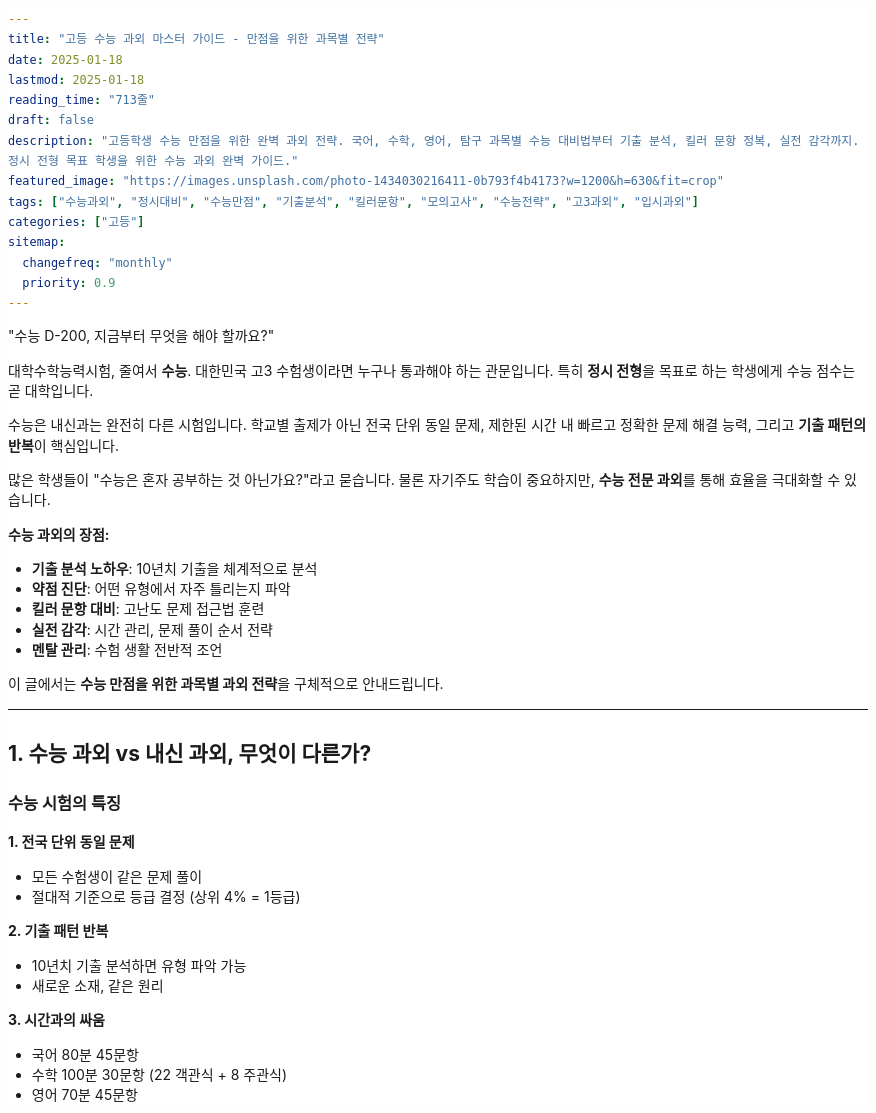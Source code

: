 ```yaml
---
title: "고등 수능 과외 마스터 가이드 - 만점을 위한 과목별 전략"
date: 2025-01-18
lastmod: 2025-01-18
reading_time: "713줄"
draft: false
description: "고등학생 수능 만점을 위한 완벽 과외 전략. 국어, 수학, 영어, 탐구 과목별 수능 대비법부터 기출 분석, 킬러 문항 정복, 실전 감각까지. 정시 전형 목표 학생을 위한 수능 과외 완벽 가이드."
featured_image: "https://images.unsplash.com/photo-1434030216411-0b793f4b4173?w=1200&h=630&fit=crop"
tags: ["수능과외", "정시대비", "수능만점", "기출분석", "킬러문항", "모의고사", "수능전략", "고3과외", "입시과외"]
categories: ["고등"]
sitemap:
  changefreq: "monthly"
  priority: 0.9
---
```


"수능 D-200, 지금부터 무엇을 해야 할까요?"

대학수학능력시험, 줄여서 **수능**. 대한민국 고3 수험생이라면 누구나 통과해야 하는 관문입니다. 특히 **정시 전형**을 목표로 하는 학생에게 수능 점수는 곧 대학입니다.

수능은 내신과는 완전히 다른 시험입니다. 학교별 출제가 아닌 전국 단위 동일 문제, 제한된 시간 내 빠르고 정확한 문제 해결 능력, 그리고 **기출 패턴의 반복**이 핵심입니다.

많은 학생들이 "수능은 혼자 공부하는 것 아닌가요?"라고 묻습니다. 물론 자기주도 학습이 중요하지만, **수능 전문 과외**를 통해 효율을 극대화할 수 있습니다.

**수능 과외의 장점:**
- **기출 분석 노하우**: 10년치 기출을 체계적으로 분석
- **약점 진단**: 어떤 유형에서 자주 틀리는지 파악
- **킬러 문항 대비**: 고난도 문제 접근법 훈련
- **실전 감각**: 시간 관리, 문제 풀이 순서 전략
- **멘탈 관리**: 수험 생활 전반적 조언

이 글에서는 **수능 만점을 위한 과목별 과외 전략**을 구체적으로 안내드립니다.

---

## 1. 수능 과외 vs 내신 과외, 무엇이 다른가?

### 수능 시험의 특징

**1. 전국 단위 동일 문제**
- 모든 수험생이 같은 문제 풀이
- 절대적 기준으로 등급 결정 (상위 4% = 1등급)

**2. 기출 패턴 반복**
- 10년치 기출 분석하면 유형 파악 가능
- 새로운 소재, 같은 원리

**3. 시간과의 싸움**
- 국어 80분 45문항
- 수학 100분 30문항 (22 객관식 + 8 주관식)
- 영어 70분 45문항
